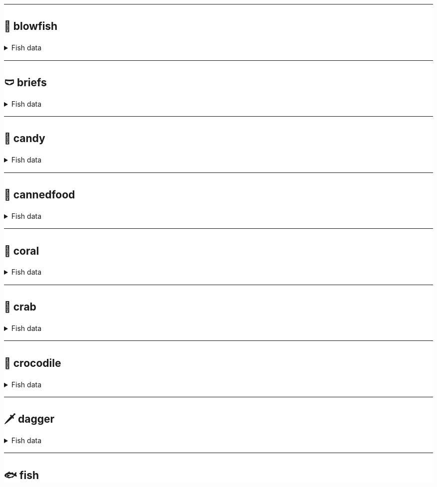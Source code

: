 ---------------

## 🐡 blowfish

<details><summary>Fish data</summary></details>

---------------

## 🩲 briefs

<details><summary>Fish data</summary></details>

---------------

## 🍬 candy

<details><summary>Fish data</summary></details>

---------------

## 🥫 cannedfood

<details><summary>Fish data</summary></details>

---------------

## 🪸 coral

<details><summary>Fish data</summary></details>

---------------

## 🦀 crab

<details><summary>Fish data</summary></details>

---------------

## 🐊 crocodile

<details><summary>Fish data</summary></details>

---------------

## 🗡️ dagger

<details><summary>Fish data</summary></details>

---------------

## 🐟 fish
